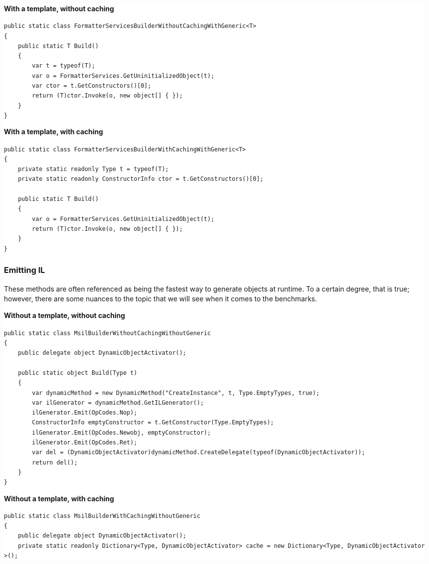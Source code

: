 **With a template, without caching**

    public static class FormatterServicesBuilderWithoutCachingWithGeneric<T>
    {
        public static T Build()
        {
            var t = typeof(T);
            var o = FormatterServices.GetUninitializedObject(t);
            var ctor = t.GetConstructors()[0];
            return (T)ctor.Invoke(o, new object[] { });
        }
    }

**With a template, with caching**

    public static class FormatterServicesBuilderWithCachingWithGeneric<T>
    {
        private static readonly Type t = typeof(T); 
        private static readonly ConstructorInfo ctor = t.GetConstructors()[0];

        public static T Build()
        {
            var o = FormatterServices.GetUninitializedObject(t);
            return (T)ctor.Invoke(o, new object[] { });
        }
    }

### Emitting IL

These methods are often referenced as being the fastest way to generate objects at runtime. To a certain degree, that is true; however, there are some nuances to the topic that we will see when it comes to the benchmarks.

**Without a template, without caching**

    public static class MsilBuilderWithoutCachingWithoutGeneric
    {
        public delegate object DynamicObjectActivator();

        public static object Build(Type t)
        {
            var dynamicMethod = new DynamicMethod("CreateInstance", t, Type.EmptyTypes, true);
            var ilGenerator = dynamicMethod.GetILGenerator();
            ilGenerator.Emit(OpCodes.Nop);
            ConstructorInfo emptyConstructor = t.GetConstructor(Type.EmptyTypes);
            ilGenerator.Emit(OpCodes.Newobj, emptyConstructor);
            ilGenerator.Emit(OpCodes.Ret);
            var del = (DynamicObjectActivator)dynamicMethod.CreateDelegate(typeof(DynamicObjectActivator));
            return del();
        }
    }

**Without a template, with caching**

    public static class MsilBuilderWithCachingWithoutGeneric
    {
        public delegate object DynamicObjectActivator();
        private static readonly Dictionary<Type, DynamicObjectActivator> cache = new Dictionary<Type, DynamicObjectActivator>();
